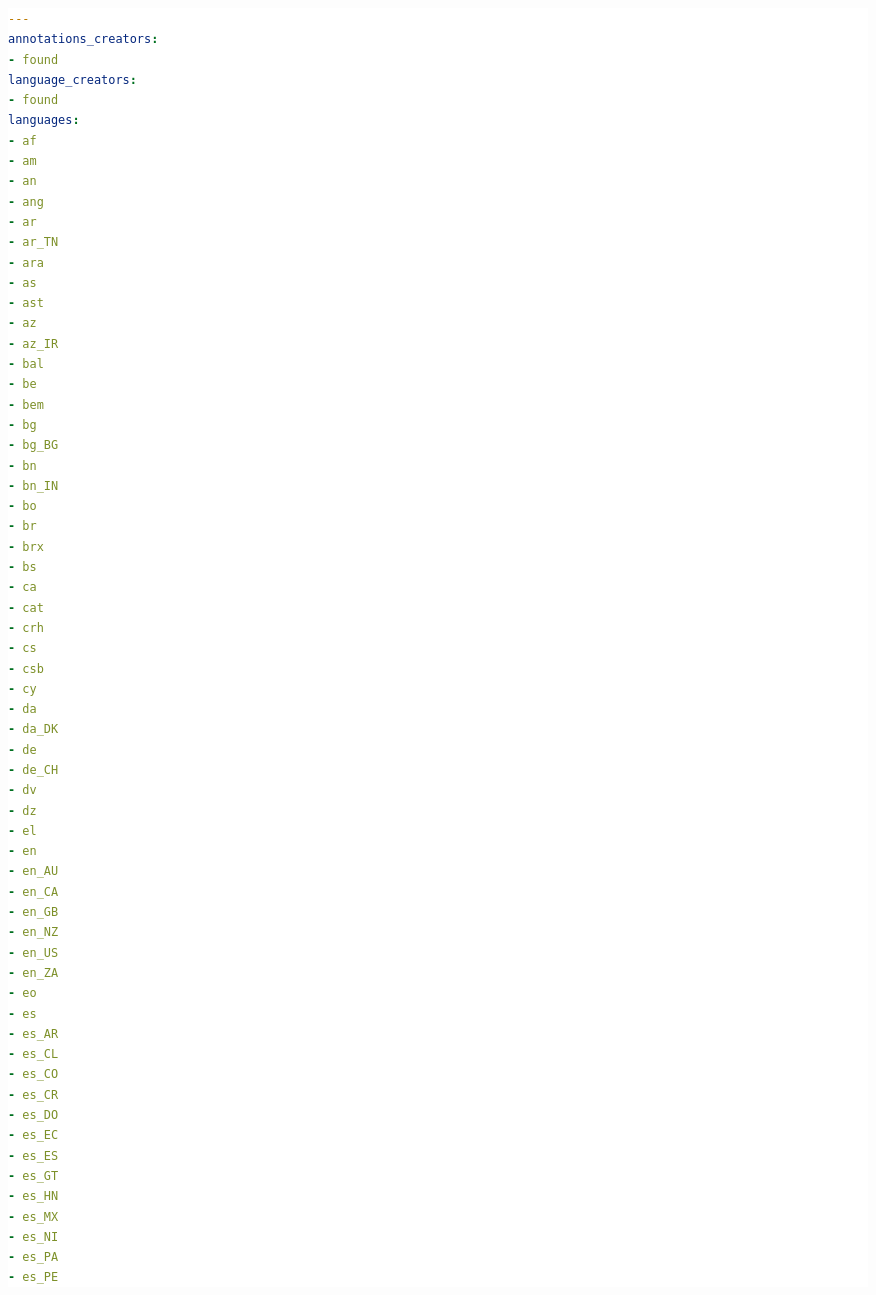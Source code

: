 ```yaml
---
annotations_creators:
- found
language_creators:
- found
languages:
- af
- am
- an
- ang
- ar
- ar_TN
- ara
- as
- ast
- az
- az_IR
- bal
- be
- bem
- bg
- bg_BG
- bn
- bn_IN
- bo
- br
- brx
- bs
- ca
- cat
- crh
- cs
- csb
- cy
- da
- da_DK
- de
- de_CH
- dv
- dz
- el
- en
- en_AU
- en_CA
- en_GB
- en_NZ
- en_US
- en_ZA
- eo
- es
- es_AR
- es_CL
- es_CO
- es_CR
- es_DO
- es_EC
- es_ES
- es_GT
- es_HN
- es_MX
- es_NI
- es_PA
- es_PE
```